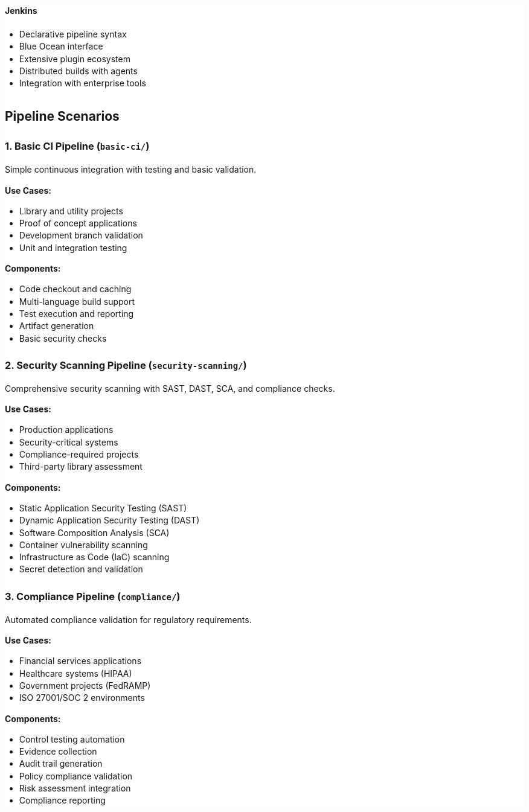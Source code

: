 #### Jenkins
- Declarative pipeline syntax
- Blue Ocean interface
- Extensive plugin ecosystem
- Distributed builds with agents
- Integration with enterprise tools

## Pipeline Scenarios

### 1. Basic CI Pipeline (`basic-ci/`)
Simple continuous integration with testing and basic validation.

**Use Cases:**
- Library and utility projects
- Proof of concept applications
- Development branch validation
- Unit and integration testing

**Components:**
- Code checkout and caching
- Multi-language build support
- Test execution and reporting
- Artifact generation
- Basic security checks

### 2. Security Scanning Pipeline (`security-scanning/`)
Comprehensive security scanning with SAST, DAST, SCA, and compliance checks.

**Use Cases:**
- Production applications
- Security-critical systems
- Compliance-required projects
- Third-party library assessment

**Components:**
- Static Application Security Testing (SAST)
- Dynamic Application Security Testing (DAST)
- Software Composition Analysis (SCA)
- Container vulnerability scanning
- Infrastructure as Code (IaC) scanning
- Secret detection and validation

### 3. Compliance Pipeline (`compliance/`)
Automated compliance validation for regulatory requirements.

**Use Cases:**
- Financial services applications
- Healthcare systems (HIPAA)
- Government projects (FedRAMP)
- ISO 27001/SOC 2 environments

**Components:**
- Control testing automation
- Evidence collection
- Audit trail generation
- Policy compliance validation
- Risk assessment integration
- Compliance reporting
